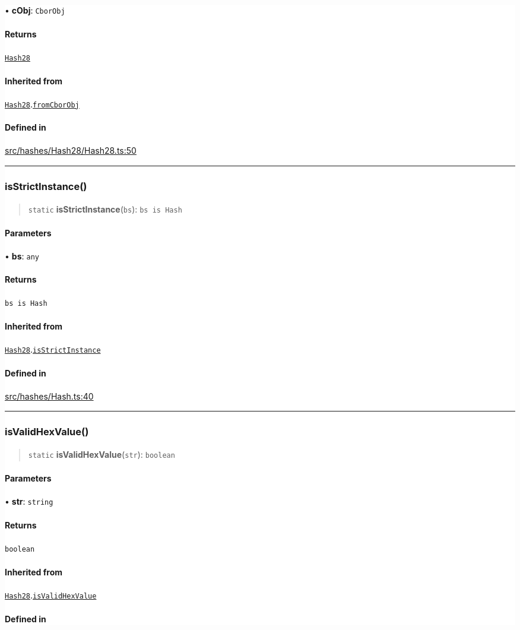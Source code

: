 • **cObj**: `CborObj`

#### Returns

[`Hash28`](Hash28.md)

#### Inherited from

[`Hash28`](Hash28.md).[`fromCborObj`](Hash28.md#fromcborobj)

#### Defined in

[src/hashes/Hash28/Hash28.ts:50](https://github.com/HarmonicLabs/cardano-ledger-ts/blob/94dd590ffe94133126b0d8d49920fc7b002e1975/src/hashes/Hash28/Hash28.ts#L50)

***

### isStrictInstance()

> `static` **isStrictInstance**(`bs`): `bs is Hash`

#### Parameters

• **bs**: `any`

#### Returns

`bs is Hash`

#### Inherited from

[`Hash28`](Hash28.md).[`isStrictInstance`](Hash28.md#isstrictinstance)

#### Defined in

[src/hashes/Hash.ts:40](https://github.com/HarmonicLabs/cardano-ledger-ts/blob/94dd590ffe94133126b0d8d49920fc7b002e1975/src/hashes/Hash.ts#L40)

***

### isValidHexValue()

> `static` **isValidHexValue**(`str`): `boolean`

#### Parameters

• **str**: `string`

#### Returns

`boolean`

#### Inherited from

[`Hash28`](Hash28.md).[`isValidHexValue`](Hash28.md#isvalidhexvalue)

#### Defined in

